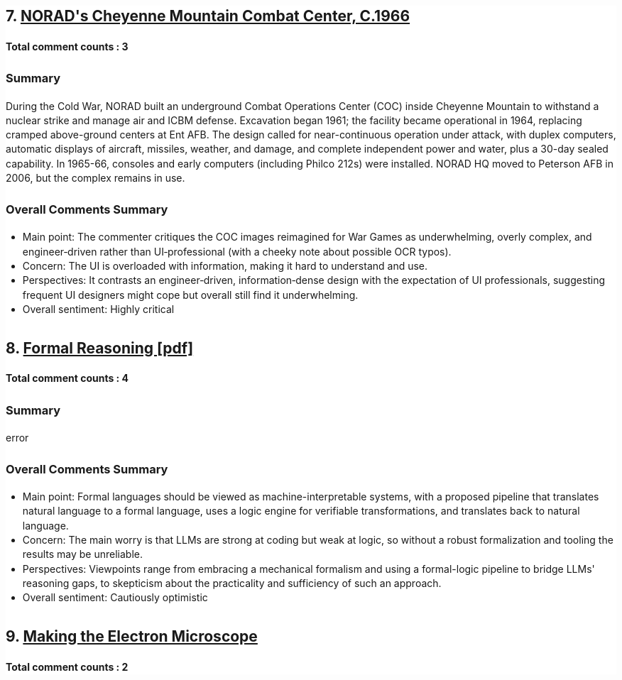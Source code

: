## 7. [NORAD's Cheyenne Mountain Combat Center, C.1966](https://news.ycombinator.com/item?id=45652218)

**Total comment counts : 3**

### Summary

 During the Cold War, NORAD built an underground Combat Operations Center (COC) inside Cheyenne Mountain to withstand a nuclear strike and manage air and ICBM defense. Excavation began 1961; the facility became operational in 1964, replacing cramped above-ground centers at Ent AFB. The design called for near-continuous operation under attack, with duplex computers, automatic displays of aircraft, missiles, weather, and damage, and complete independent power and water, plus a 30-day sealed capability. In 1965-66, consoles and early computers (including Philco 212s) were installed. NORAD HQ moved to Peterson AFB in 2006, but the complex remains in use.

### Overall Comments Summary

- Main point: The commenter critiques the COC images reimagined for War Games as underwhelming, overly complex, and engineer‑driven rather than UI‑professional (with a cheeky note about possible OCR typos).
- Concern: The UI is overloaded with information, making it hard to understand and use.
- Perspectives: It contrasts an engineer‑driven, information‑dense design with the expectation of UI professionals, suggesting frequent UI designers might cope but overall still find it underwhelming.
- Overall sentiment: Highly critical

## 8. [Formal Reasoning [pdf]](https://news.ycombinator.com/item?id=45711062)

**Total comment counts : 4**

### Summary

 error

### Overall Comments Summary

- Main point: Formal languages should be viewed as machine-interpretable systems, with a proposed pipeline that translates natural language to a formal language, uses a logic engine for verifiable transformations, and translates back to natural language.
- Concern: The main worry is that LLMs are strong at coding but weak at logic, so without a robust formalization and tooling the results may be unreliable.
- Perspectives: Viewpoints range from embracing a mechanical formalism and using a formal-logic pipeline to bridge LLMs' reasoning gaps, to skepticism about the practicality and sufficiency of such an approach.
- Overall sentiment: Cautiously optimistic

## 9. [Making the Electron Microscope](https://news.ycombinator.com/item?id=45713253)

**Total comment counts : 2**
